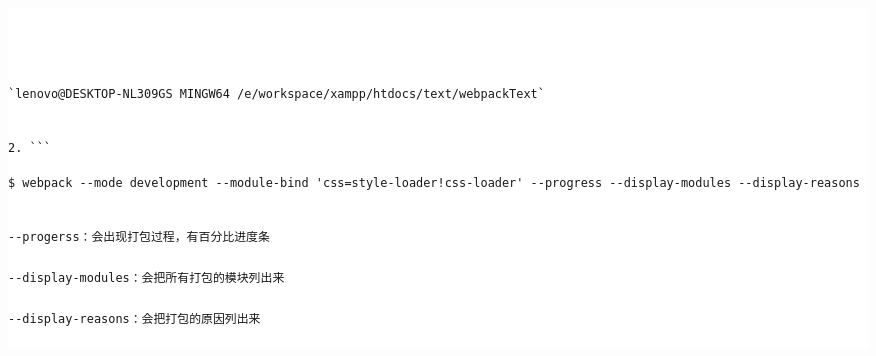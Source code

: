   ```

   

   ```
   
   ```

   ```
   
   ```

   ```
   
   ```

   `lenovo@DESKTOP-NL309GS MINGW64 /e/workspace/xampp/htdocs/text/webpackText`

   ```
   
   ```

   ```
   
   ```

2. ```
   
   ```

   ```
   
   ```

   

   ```
   
   ```

   ```
   
   ```

   ```
   
   ```

   `$ webpack --mode development --module-bind 'css=style-loader!css-loader' --progress --display-modules --display-reasons`

   ```
   
   ```

   ```
   
   ```

```

--progerss：会出现打包过程，有百分比进度条

--display-modules：会把所有打包的模块列出来

--display-reasons：会把打包的原因列出来


```
